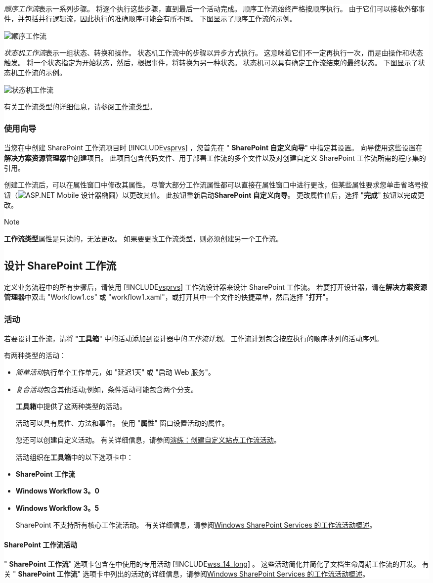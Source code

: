  *顺序工作流*表示一系列步骤。 将逐个执行这些步骤，直到最后一个活动完成。 顺序工作流始终严格按顺序执行。 由于它们可以接收外部事件，并包括并行逻辑流，因此执行的准确顺序可能会有所不同。 下图显示了顺序工作流的示例。

 ![顺序工作流](../sharepoint/media/sp-sequential.png "顺序工作流")

 *状态机工作流*表示一组状态、转换和操作。 状态机工作流中的步骤以异步方式执行。 这意味着它们不一定再执行一次，而是由操作和状态触发。 将一个状态指定为开始状态，然后，根据事件，将转换为另一种状态。 状态机可以具有确定工作流结束的最终状态。 下图显示了状态机工作流的示例。

 ![状态机工作流](../sharepoint/media/sp-state.png "状态机工作流")

 有关工作流类型的详细信息，请参阅[工作流类型](/previous-versions/office/developer/sharepoint-2010/ms468447(v=office.14))。

### <a name="use-the-wizard"></a>使用向导
 当您在中创建 SharePoint 工作流项目时 [!INCLUDE[vsprvs](../sharepoint/includes/vsprvs-md.md)] ，您首先在 " **SharePoint 自定义向导**" 中指定其设置。 向导使用这些设置在**解决方案资源管理器**中创建项目。 此项目包含代码文件、用于部署工作流的多个文件以及对创建自定义 SharePoint 工作流所需的程序集的引用。

 创建工作流后，可以在属性窗口中修改其属性。 尽管大部分工作流属性都可以直接在属性窗口中进行更改，但某些属性要求您单击省略号按钮（![ASP.NET Mobile 设计器椭圆](../sharepoint/media/mwellipsis.gif "ASP.NET 移动设计器中的省略号")）以更改其值。 此按钮重新启动**SharePoint 自定义向导**。 更改属性值后，选择 "**完成**" 按钮以完成更改。

> [!NOTE]
> **工作流类型**属性是只读的，无法更改。 如果要更改工作流类型，则必须创建另一个工作流。

## <a name="design-a-sharepoint-workflow"></a>设计 SharePoint 工作流
 定义业务流程中的所有步骤后，请使用 [!INCLUDE[vsprvs](../sharepoint/includes/vsprvs-md.md)] 工作流设计器来设计 SharePoint 工作流。 若要打开设计器，请在**解决方案资源管理器**中双击 "Workflow1.cs" 或 "workflow1.xaml"，或打开其中一个文件的快捷菜单，然后选择 "**打开**"。

### <a name="activities"></a>活动
 若要设计工作流，请将 "**工具箱**" 中的活动添加到设计器中的*工作流计划*。 工作流计划包含按应执行的顺序排列的活动序列。

 有两种类型的活动：

- *简单活动*执行单个工作单元，如 "延迟1天" 或 "启动 Web 服务"。

- *复合活动*包含其他活动;例如，条件活动可能包含两个分支。

  **工具箱**中提供了这两种类型的活动。

  活动可以具有属性、方法和事件。 使用 "**属性**" 窗口设置活动的属性。

  您还可以创建自定义活动。 有关详细信息，请参阅[演练：创建自定义站点工作流活动](../sharepoint/walkthrough-create-a-custom-site-workflow-activity.md)。

  活动组织在**工具箱**中的以下选项卡中：

- **SharePoint 工作流**

- **Windows Workflow 3。0**

- **Windows Workflow 3。5**

  SharePoint 不支持所有核心工作流活动。 有关详细信息，请参阅[Windows SharePoint Services 的工作流活动概述](/previous-versions/office/developer/sharepoint-2010/ms446847(v=office.14))。

#### <a name="sharepoint-workflow-activities"></a>SharePoint 工作流活动
 " **SharePoint 工作流**" 选项卡包含在中使用的专用活动 [!INCLUDE[wss_14_long](../sharepoint/includes/wss-14-long-md.md)] 。 这些活动简化并简化了文档生命周期工作流的开发。 有关 " **SharePoint 工作流**" 选项卡中列出的活动的详细信息，请参阅[Windows SharePoint Services 的工作流活动概述](/previous-versions/office/developer/sharepoint-2010/ms446847(v=office.14))。
